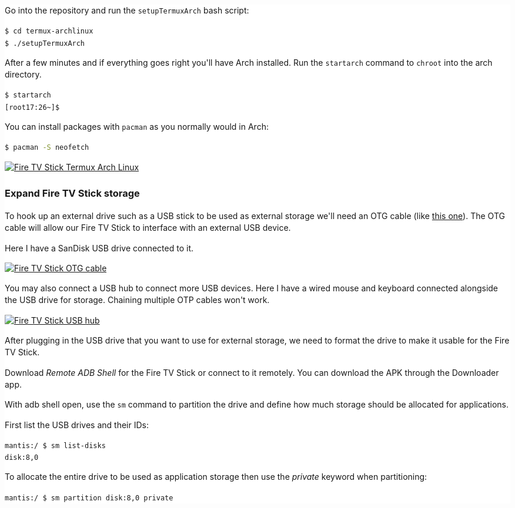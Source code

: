 Go into the repository and run the `setupTermuxArch` bash script:

```bash
$ cd termux-archlinux
$ ./setupTermuxArch
```

After a few minutes and if everything goes right you'll have Arch installed. Run the `startarch` command to `chroot` into the arch directory.

```bash
$ startarch
[root17:26~]$
```

You can install packages with `pacman` as you normally would in Arch:

```bash
$ pacman -S neofetch
```

<a title="Click to view" href="firetvstick-termux-archlinux.jpg" target="_blank" rel="noopener noreferrer"><img src="firetvstick-termux-archlinux.jpg" alt="Fire TV Stick Termux Arch Linux" width="300" /></a>

### Expand Fire TV Stick storage

To hook up an external drive such as a USB stick to be used as external storage we'll need an OTG cable (like [this one](https://www.amazon.com/AuviPal-Micro-USB-Cable-Power/dp/B07FY9Z9GD/ref=sr_1_5?crid=1RV3GLILHWMEU&dchild=1&keywords=otg+cable&qid=1600044066&sprefix=otg%2Caps%2C247&sr=8-5)). The OTG cable will allow our Fire TV Stick to interface with an external USB device.

Here I have a SanDisk USB drive connected to it.

<a title="Click to view" href="firetvstick-otg-cable.jpg" target="_blank" rel="noopener noreferrer"><img src="firetvstick-otg-cable.jpg" alt="Fire TV Stick OTG cable" width="300" /></a>

You may also connect a USB hub to connect more USB devices. Here I have a wired mouse and keyboard connected alongside the USB drive for storage. Chaining multiple OTP cables won't work.

<a title="Click to view" href="firetvstick-usb-hub.jpg" target="_blank" rel="noopener noreferrer"><img src="firetvstick-usb-hub.jpg" alt="Fire TV Stick USB hub" width="300" /></a>

After plugging in the USB drive that you want to use for external storage, we need to format the drive to make it usable for the Fire TV Stick.

Download _Remote ADB Shell_ for the Fire TV Stick or connect to it remotely. You can download the APK through the Downloader app.

With adb shell open, use the `sm` command to partition the drive and define how much storage should be allocated for applications.

First list the USB drives and their IDs:

```bash
mantis:/ $ sm list-disks
disk:8,0
```

To allocate the entire drive to be used as application storage then use the _private_ keyword when partitioning:

```bash
mantis:/ $ sm partition disk:8,0 private
```
